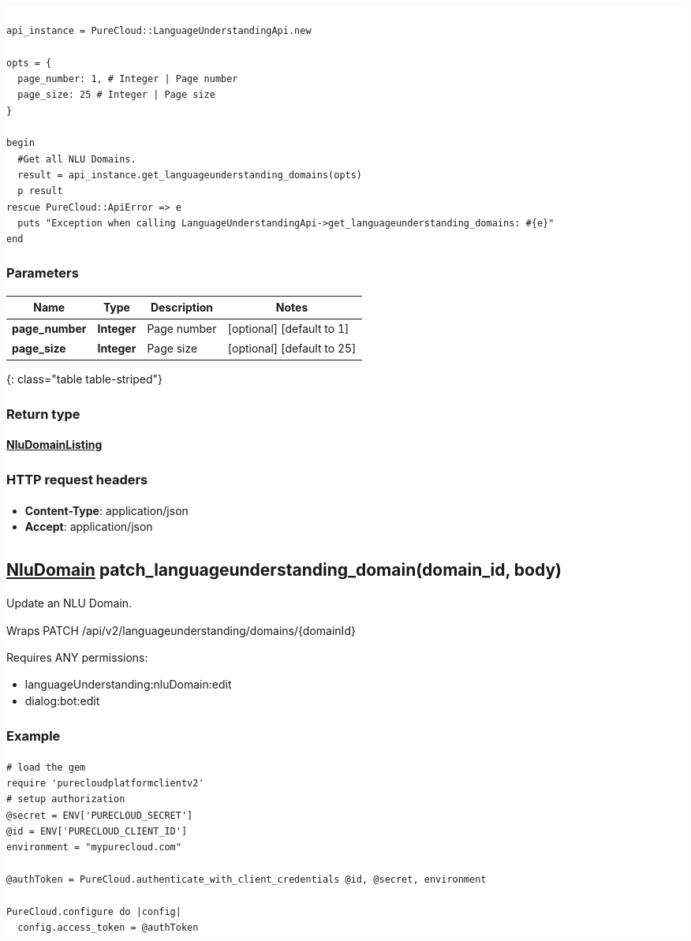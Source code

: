 ```{"language":"ruby"}

api_instance = PureCloud::LanguageUnderstandingApi.new

opts = { 
  page_number: 1, # Integer | Page number
  page_size: 25 # Integer | Page size
}

begin
  #Get all NLU Domains.
  result = api_instance.get_languageunderstanding_domains(opts)
  p result
rescue PureCloud::ApiError => e
  puts "Exception when calling LanguageUnderstandingApi->get_languageunderstanding_domains: #{e}"
end
```

### Parameters

Name | Type | Description  | Notes
------------- | ------------- | ------------- | -------------
 **page_number** | **Integer**| Page number | [optional] [default to 1] |
 **page_size** | **Integer**| Page size | [optional] [default to 25] |
{: class="table table-striped"}


### Return type

[**NluDomainListing**](NluDomainListing.html)

### HTTP request headers

 - **Content-Type**: application/json
 - **Accept**: application/json



<a name="patch_languageunderstanding_domain"></a>

## [**NluDomain**](NluDomain.html) patch_languageunderstanding_domain(domain_id, body)



Update an NLU Domain.



Wraps PATCH /api/v2/languageunderstanding/domains/{domainId} 

Requires ANY permissions: 

* languageUnderstanding:nluDomain:edit
* dialog:bot:edit


### Example
```{"language":"ruby"}
# load the gem
require 'purecloudplatformclientv2'
# setup authorization
@secret = ENV['PURECLOUD_SECRET']
@id = ENV['PURECLOUD_CLIENT_ID']
environment = "mypurecloud.com"

@authToken = PureCloud.authenticate_with_client_credentials @id, @secret, environment

PureCloud.configure do |config|
  config.access_token = @authToken
```